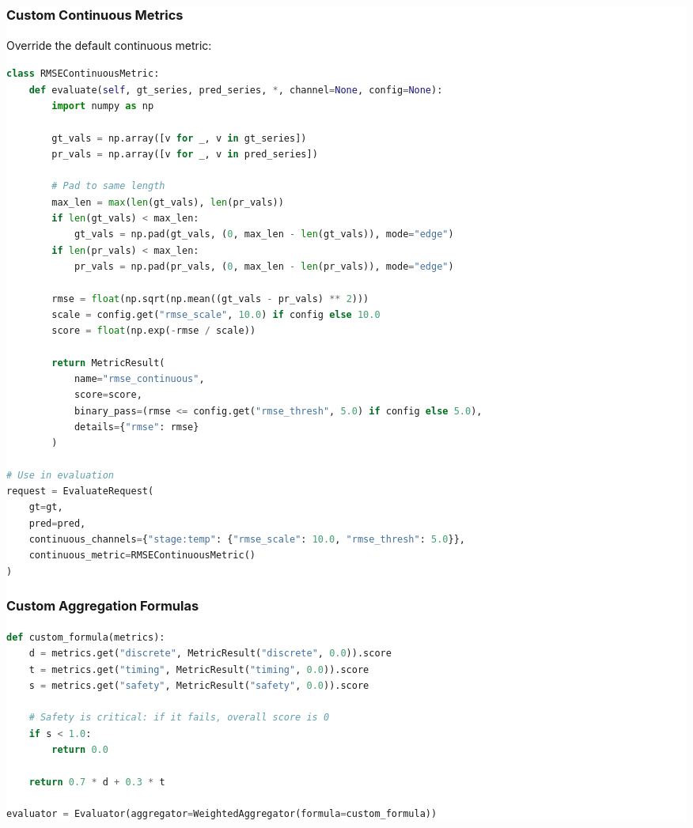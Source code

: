 ```python
```

### Custom Continuous Metrics

Override the default continuous metric:

```python
class RMSEContinuousMetric:
    def evaluate(self, gt_series, pred_series, *, channel=None, config=None):
        import numpy as np
        
        gt_vals = np.array([v for _, v in gt_series])
        pr_vals = np.array([v for _, v in pred_series])
        
        # Pad to same length
        max_len = max(len(gt_vals), len(pr_vals))
        if len(gt_vals) < max_len:
            gt_vals = np.pad(gt_vals, (0, max_len - len(gt_vals)), mode="edge")
        if len(pr_vals) < max_len:
            pr_vals = np.pad(pr_vals, (0, max_len - len(pr_vals)), mode="edge")
        
        rmse = float(np.sqrt(np.mean((gt_vals - pr_vals) ** 2)))
        scale = config.get("rmse_scale", 10.0) if config else 10.0
        score = float(np.exp(-rmse / scale))
        
        return MetricResult(
            name="rmse_continuous",
            score=score,
            binary_pass=(rmse <= config.get("rmse_thresh", 5.0) if config else 5.0),
            details={"rmse": rmse}
        )

# Use in evaluation
request = EvaluateRequest(
    gt=gt,
    pred=pred,
    continuous_channels={"stage:temp": {"rmse_scale": 10.0, "rmse_thresh": 5.0}},
    continuous_metric=RMSEContinuousMetric()
)
```

### Custom Aggregation Formulas

```python
def custom_formula(metrics):
    d = metrics.get("discrete", MetricResult("discrete", 0.0)).score
    t = metrics.get("timing", MetricResult("timing", 0.0)).score
    s = metrics.get("safety", MetricResult("safety", 0.0)).score
    
    # Safety is critical: if it fails, overall score is 0
    if s < 1.0:
        return 0.0
    
    return 0.7 * d + 0.3 * t

evaluator = Evaluator(aggregator=WeightedAggregator(formula=custom_formula))
```
